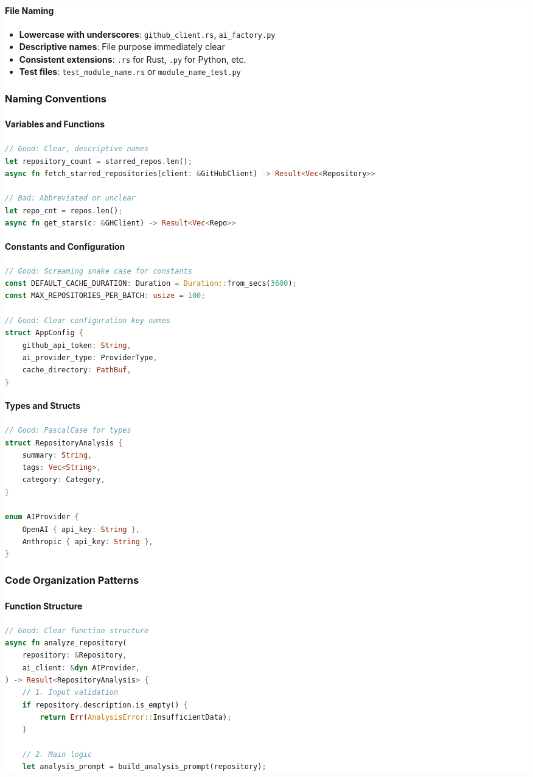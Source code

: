 #### File Naming
- **Lowercase with underscores**: `github_client.rs`, `ai_factory.py`
- **Descriptive names**: File purpose immediately clear
- **Consistent extensions**: `.rs` for Rust, `.py` for Python, etc.
- **Test files**: `test_module_name.rs` or `module_name_test.py`

### Naming Conventions

#### Variables and Functions
```rust
// Good: Clear, descriptive names
let repository_count = starred_repos.len();
async fn fetch_starred_repositories(client: &GitHubClient) -> Result<Vec<Repository>>

// Bad: Abbreviated or unclear
let repo_cnt = repos.len();
async fn get_stars(c: &GHClient) -> Result<Vec<Repo>>
```

#### Constants and Configuration
```rust
// Good: Screaming snake case for constants
const DEFAULT_CACHE_DURATION: Duration = Duration::from_secs(3600);
const MAX_REPOSITORIES_PER_BATCH: usize = 100;

// Good: Clear configuration key names
struct AppConfig {
    github_api_token: String,
    ai_provider_type: ProviderType,
    cache_directory: PathBuf,
}
```

#### Types and Structs
```rust
// Good: PascalCase for types
struct RepositoryAnalysis {
    summary: String,
    tags: Vec<String>,
    category: Category,
}

enum AIProvider {
    OpenAI { api_key: String },
    Anthropic { api_key: String },
}
```

### Code Organization Patterns

#### Function Structure
```rust
// Good: Clear function structure
async fn analyze_repository(
    repository: &Repository,
    ai_client: &dyn AIProvider,
) -> Result<RepositoryAnalysis> {
    // 1. Input validation
    if repository.description.is_empty() {
        return Err(AnalysisError::InsufficientData);
    }
    
    // 2. Main logic
    let analysis_prompt = build_analysis_prompt(repository);
```